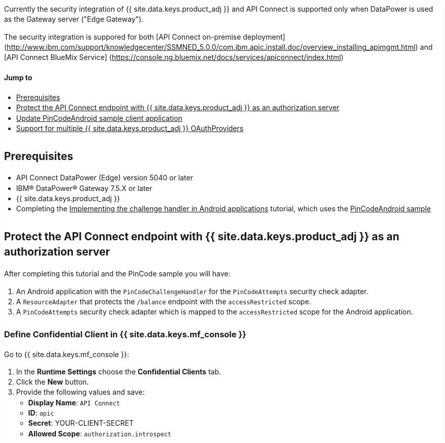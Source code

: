 Currently the security integration of {{ site.data.keys.product_adj }} and API Connect is supported only when DataPower is used as the Gateway server ("Edge Gateway").  

The security integration is suppored for both [API Connect on-premise deployment] (http://www.ibm.com/support/knowledgecenter/SSMNED_5.0.0/com.ibm.apic.install.doc/overview_installing_apimgmt.html) and [API Connect BlueMix Service] (https://console.ng.bluemix.net/docs/services/apiconnect/index.html)

#### Jump to
* [Prerequisites](#prerequisites)
* [Protect the API Connect endpoint with {{ site.data.keys.product_adj }} as an authorization server](#protect-the-api-connect-endpoint-with-mobilefirst-as-an-authorization-server)
* [Update PinCodeAndroid sample client application](#update-pincodeandroid-sample-client-application)
* [Support for multiple {{ site.data.keys.product_adj }} OAuthProviders](#support-for-multiple-mobilefirst-oauthproviders)

## Prerequisites

* API Connect DataPower (Edge) version 5040 or later
* IBM® DataPower® Gateway 7.5.X or later
* {{ site.data.keys.product_adj }}
* Completing the [Implementing the challenge handler in Android applications](https://mobilefirstplatform.ibmcloud.com/tutorials/en/foundation/8.0/authentication-and-security/credentials-validation/android/) tutorial, which
uses the [PinCodeAndroid sample](https://github.com/MobileFirst-Platform-Developer-Center/PinCodeAndroid/tree/release80)

## Protect the API Connect endpoint with {{ site.data.keys.product_adj }} as an authorization server
After completing this tutorial and the PinCode sample you will have:  

1. An Android application with the `PinCodeChallengeHandler` for the  `PinCodeAttempts` security check adapter.  
2. A `ResourceAdapter` that protects the  `/balance` endpoint with the `accessRestricted` scope.  
3. A `PinCodeAttempts` security check adapter which is mapped to the `accessRestricted` scope for the Android application.  

### Define Confidential Client in {{ site.data.keys.mf_console }}
Go to {{ site.data.keys.mf_console }}:

1. In the **Runtime Settings** choose the **Confidential Clients** tab.
2. Click the **New** button.
3. Provide the following values and save:
    * **Display Name**: `API Connect`
    * **ID**: `apic`
    * **Secret**: YOUR-CLIENT-SECRET
    * **Allowed Scope**: `authorization.introspect`
	